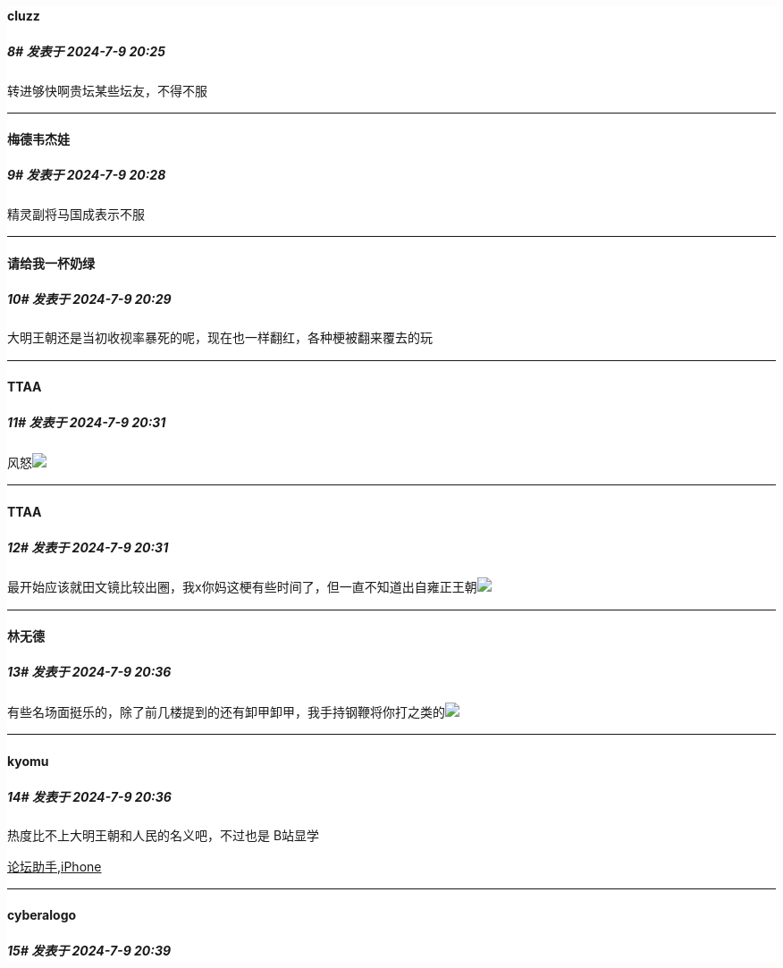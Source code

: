 ####  cluzz  
##### 8#       发表于 2024-7-9 20:25

转进够快啊贵坛某些坛友，不得不服

*****

####  梅德韦杰娃  
##### 9#       发表于 2024-7-9 20:28

精灵副将马国成表示不服

*****

####  请给我一杯奶绿  
##### 10#       发表于 2024-7-9 20:29

大明王朝还是当初收视率暴死的呢，现在也一样翻红，各种梗被翻来覆去的玩

*****

####  TTAA  
##### 11#       发表于 2024-7-9 20:31

风怒<img src="https://static.saraba1st.com/image/smiley/face2017/001.png" referrerpolicy="no-referrer">

*****

####  TTAA  
##### 12#       发表于 2024-7-9 20:31

最开始应该就田文镜比较出圈，我x你妈这梗有些时间了，但一直不知道出自雍正王朝<img src="https://static.saraba1st.com/image/smiley/face2017/068.png" referrerpolicy="no-referrer">

*****

####  林无德  
##### 13#       发表于 2024-7-9 20:36

有些名场面挺乐的，除了前几楼提到的还有卸甲卸甲，我手持钢鞭将你打之类的<img src="https://static.saraba1st.com/image/smiley/face2017/067.png" referrerpolicy="no-referrer">

*****

####  kyomu  
##### 14#       发表于 2024-7-9 20:36

热度比不上大明王朝和人民的名义吧，不过也是 B站显学

[论坛助手,iPhone](https://bbs.saraba1st.com/2b/forum.php?mod=viewthread&amp;tid=2029836)

*****

####  cyberalogo  
##### 15#       发表于 2024-7-9 20:39
